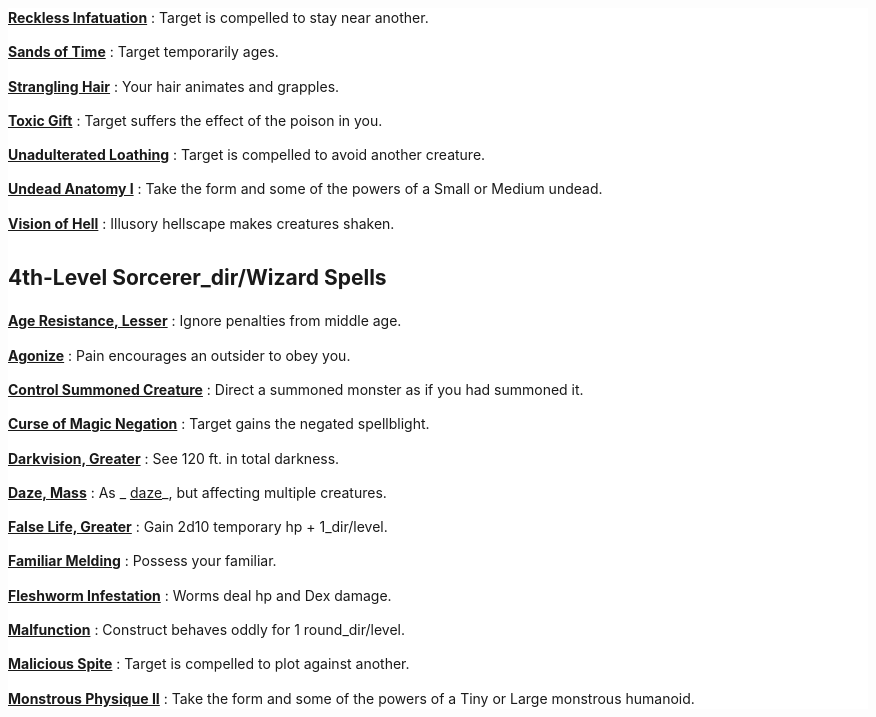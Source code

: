 **[Reckless Infatuation](../ultimateMagic_dir/spells_dir/recklessInfatuation#_reckless-infatuation)** : Target is compelled to stay near another.

**[Sands of Time](../ultimateMagic_dir/spells_dir/sandsOfTime#_sands-of-time)** : Target temporarily ages.

**[Strangling Hair](../ultimateMagic_dir/spells_dir/stranglingHair#_strangling-hair)** : Your hair animates and grapples.

**[Toxic Gift](../ultimateMagic_dir/spells_dir/toxicGift#_toxic-gift)** : Target suffers the effect of the poison in you.

**[Unadulterated Loathing](../ultimateMagic_dir/spells_dir/unadulteratedLoathing#_unadulterated-loathing)** : Target is compelled to avoid another creature.

**[Undead Anatomy I](../ultimateMagic_dir/spells_dir/undeadAnatomy#_undead-anatomy-i)** : Take the form and some of the powers of a Small or Medium undead.

**[Vision of Hell](../ultimateMagic_dir/spells_dir/visionOfHell#_vision-of-hell)** : Illusory hellscape makes creatures shaken.

## 4th-Level Sorcerer_dir/Wizard Spells

**[Age Resistance, Lesser](../ultimateMagic_dir/spells_dir/ageResistance#_age-resistance,-lesser)** : Ignore penalties from middle age.

**[Agonize](../ultimateMagic_dir/spells_dir/agonize#_agonize-)** : Pain encourages an outsider to obey you.

**[Control Summoned Creature](../ultimateMagic_dir/spells_dir/controlSummonedCreature#_control-summoned-creature)** : Direct a summoned monster as if you had summoned it.

**[Curse of Magic Negation](../ultimateMagic_dir/spells_dir/curseOfMagicNegation#_curse-of-magic-negation)** : Target gains the negated spellblight.

**[Darkvision, Greater](../ultimateMagic_dir/spells_dir/darkvision#_darkvision,-greater)** : See 120 ft. in total darkness.

**[Daze, Mass](../ultimateMagic_dir/spells_dir/daze#_daze,-mass)** : As _ [daze](../_dir/spells_dir/daze#_daze)_, but affecting multiple creatures.

**[False Life, Greater](../ultimateMagic_dir/spells_dir/falseLife#_false-life,-greater)** : Gain 2d10 temporary hp + 1_dir/level.

**[Familiar Melding](../ultimateMagic_dir/spells_dir/familiarMelding#_familiar-melding)** : Possess your familiar.

**[Fleshworm Infestation](../ultimateMagic_dir/spells_dir/fleshwormInfestation#_fleshworm-infestation)** : Worms deal hp and Dex damage.

**[Malfunction](../ultimateMagic_dir/spells_dir/malfunction#_malfunction)** : Construct behaves oddly for 1 round_dir/level.

**[Malicious Spite](../ultimateMagic_dir/spells_dir/maliciousSpite#_malicious-spite)** : Target is compelled to plot against another.

**[Monstrous Physique II](../ultimateMagic_dir/spells_dir/monstrousPhysique#_monstrous-physique-ii)** : Take the form and some of the powers of a Tiny or Large monstrous humanoid.
